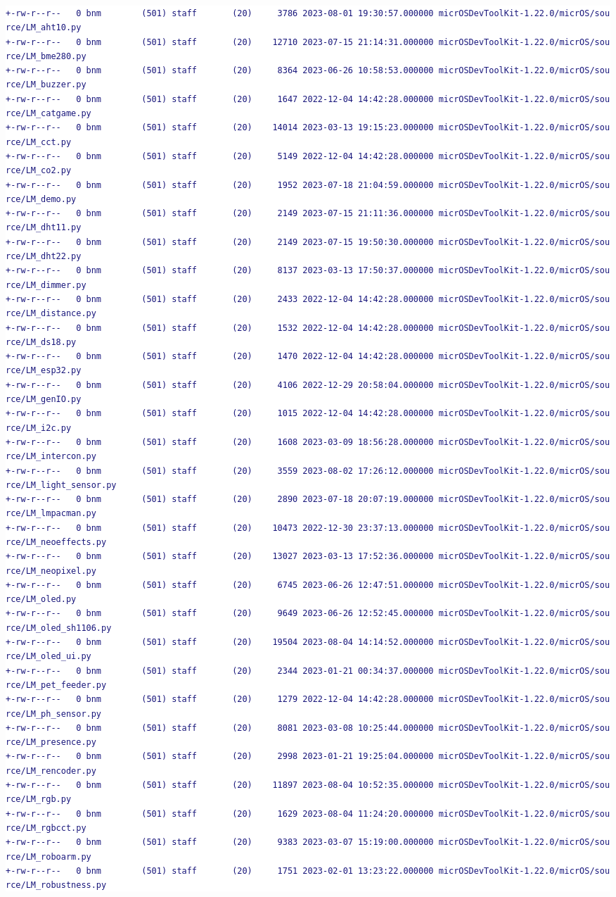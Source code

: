 ```diff
+-rw-r--r--   0 bnm        (501) staff       (20)     3786 2023-08-01 19:30:57.000000 micrOSDevToolKit-1.22.0/micrOS/source/LM_aht10.py
+-rw-r--r--   0 bnm        (501) staff       (20)    12710 2023-07-15 21:14:31.000000 micrOSDevToolKit-1.22.0/micrOS/source/LM_bme280.py
+-rw-r--r--   0 bnm        (501) staff       (20)     8364 2023-06-26 10:58:53.000000 micrOSDevToolKit-1.22.0/micrOS/source/LM_buzzer.py
+-rw-r--r--   0 bnm        (501) staff       (20)     1647 2022-12-04 14:42:28.000000 micrOSDevToolKit-1.22.0/micrOS/source/LM_catgame.py
+-rw-r--r--   0 bnm        (501) staff       (20)    14014 2023-03-13 19:15:23.000000 micrOSDevToolKit-1.22.0/micrOS/source/LM_cct.py
+-rw-r--r--   0 bnm        (501) staff       (20)     5149 2022-12-04 14:42:28.000000 micrOSDevToolKit-1.22.0/micrOS/source/LM_co2.py
+-rw-r--r--   0 bnm        (501) staff       (20)     1952 2023-07-18 21:04:59.000000 micrOSDevToolKit-1.22.0/micrOS/source/LM_demo.py
+-rw-r--r--   0 bnm        (501) staff       (20)     2149 2023-07-15 21:11:36.000000 micrOSDevToolKit-1.22.0/micrOS/source/LM_dht11.py
+-rw-r--r--   0 bnm        (501) staff       (20)     2149 2023-07-15 19:50:30.000000 micrOSDevToolKit-1.22.0/micrOS/source/LM_dht22.py
+-rw-r--r--   0 bnm        (501) staff       (20)     8137 2023-03-13 17:50:37.000000 micrOSDevToolKit-1.22.0/micrOS/source/LM_dimmer.py
+-rw-r--r--   0 bnm        (501) staff       (20)     2433 2022-12-04 14:42:28.000000 micrOSDevToolKit-1.22.0/micrOS/source/LM_distance.py
+-rw-r--r--   0 bnm        (501) staff       (20)     1532 2022-12-04 14:42:28.000000 micrOSDevToolKit-1.22.0/micrOS/source/LM_ds18.py
+-rw-r--r--   0 bnm        (501) staff       (20)     1470 2022-12-04 14:42:28.000000 micrOSDevToolKit-1.22.0/micrOS/source/LM_esp32.py
+-rw-r--r--   0 bnm        (501) staff       (20)     4106 2022-12-29 20:58:04.000000 micrOSDevToolKit-1.22.0/micrOS/source/LM_genIO.py
+-rw-r--r--   0 bnm        (501) staff       (20)     1015 2022-12-04 14:42:28.000000 micrOSDevToolKit-1.22.0/micrOS/source/LM_i2c.py
+-rw-r--r--   0 bnm        (501) staff       (20)     1608 2023-03-09 18:56:28.000000 micrOSDevToolKit-1.22.0/micrOS/source/LM_intercon.py
+-rw-r--r--   0 bnm        (501) staff       (20)     3559 2023-08-02 17:26:12.000000 micrOSDevToolKit-1.22.0/micrOS/source/LM_light_sensor.py
+-rw-r--r--   0 bnm        (501) staff       (20)     2890 2023-07-18 20:07:19.000000 micrOSDevToolKit-1.22.0/micrOS/source/LM_lmpacman.py
+-rw-r--r--   0 bnm        (501) staff       (20)    10473 2022-12-30 23:37:13.000000 micrOSDevToolKit-1.22.0/micrOS/source/LM_neoeffects.py
+-rw-r--r--   0 bnm        (501) staff       (20)    13027 2023-03-13 17:52:36.000000 micrOSDevToolKit-1.22.0/micrOS/source/LM_neopixel.py
+-rw-r--r--   0 bnm        (501) staff       (20)     6745 2023-06-26 12:47:51.000000 micrOSDevToolKit-1.22.0/micrOS/source/LM_oled.py
+-rw-r--r--   0 bnm        (501) staff       (20)     9649 2023-06-26 12:52:45.000000 micrOSDevToolKit-1.22.0/micrOS/source/LM_oled_sh1106.py
+-rw-r--r--   0 bnm        (501) staff       (20)    19504 2023-08-04 14:14:52.000000 micrOSDevToolKit-1.22.0/micrOS/source/LM_oled_ui.py
+-rw-r--r--   0 bnm        (501) staff       (20)     2344 2023-01-21 00:34:37.000000 micrOSDevToolKit-1.22.0/micrOS/source/LM_pet_feeder.py
+-rw-r--r--   0 bnm        (501) staff       (20)     1279 2022-12-04 14:42:28.000000 micrOSDevToolKit-1.22.0/micrOS/source/LM_ph_sensor.py
+-rw-r--r--   0 bnm        (501) staff       (20)     8081 2023-03-08 10:25:44.000000 micrOSDevToolKit-1.22.0/micrOS/source/LM_presence.py
+-rw-r--r--   0 bnm        (501) staff       (20)     2998 2023-01-21 19:25:04.000000 micrOSDevToolKit-1.22.0/micrOS/source/LM_rencoder.py
+-rw-r--r--   0 bnm        (501) staff       (20)    11897 2023-08-04 10:52:35.000000 micrOSDevToolKit-1.22.0/micrOS/source/LM_rgb.py
+-rw-r--r--   0 bnm        (501) staff       (20)     1629 2023-08-04 11:24:20.000000 micrOSDevToolKit-1.22.0/micrOS/source/LM_rgbcct.py
+-rw-r--r--   0 bnm        (501) staff       (20)     9383 2023-03-07 15:19:00.000000 micrOSDevToolKit-1.22.0/micrOS/source/LM_roboarm.py
+-rw-r--r--   0 bnm        (501) staff       (20)     1751 2023-02-01 13:23:22.000000 micrOSDevToolKit-1.22.0/micrOS/source/LM_robustness.py
```